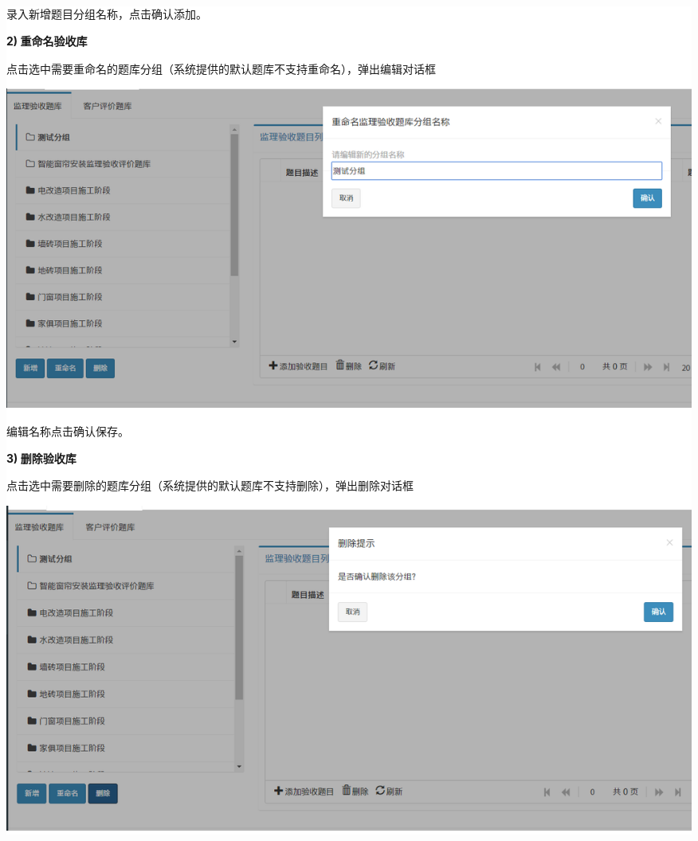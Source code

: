 录入新增题目分组名称，点击确认添加。<br/>

**2) 重命名验收库**<br/>

点击选中需要重命名的题库分组（系统提供的默认题库不支持重命名），弹出编辑对话框<br/>

![重命名分组](img/59.png)<br/>

编辑名称点击确认保存。<br/>

**3) 删除验收库**<br/>

点击选中需要删除的题库分组（系统提供的默认题库不支持删除），弹出删除对话框<br/>

![删除验收库](img/60.png)<br/>
